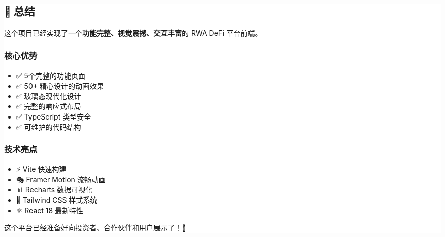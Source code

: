 ## 🎉 总结

这个项目已经实现了一个**功能完整、视觉震撼、交互丰富**的 RWA DeFi 平台前端。

### 核心优势
- ✅ 5个完整的功能页面
- ✅ 50+ 精心设计的动画效果
- ✅ 玻璃态现代化设计
- ✅ 完整的响应式布局
- ✅ TypeScript 类型安全
- ✅ 可维护的代码结构

### 技术亮点
- ⚡ Vite 快速构建
- 🎭 Framer Motion 流畅动画
- 📊 Recharts 数据可视化
- 🎨 Tailwind CSS 样式系统
- ⚛️ React 18 最新特性

这个平台已经准备好向投资者、合作伙伴和用户展示了！🚀
